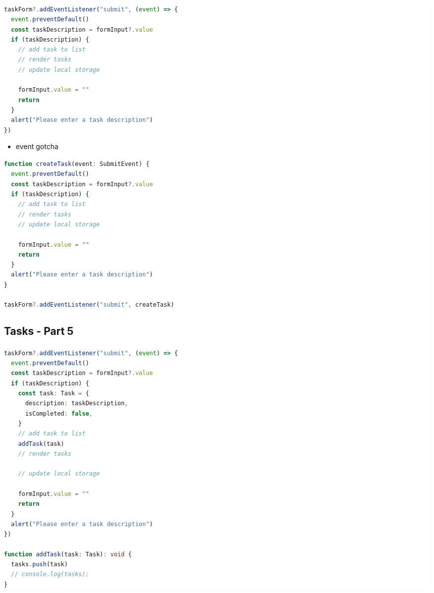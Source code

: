 ```ts
taskForm?.addEventListener("submit", (event) => {
  event.preventDefault()
  const taskDescription = formInput?.value
  if (taskDescription) {
    // add task to list
    // render tasks
    // update local storage

    formInput.value = ""
    return
  }
  alert("Please enter a task description")
})
```

- event gotcha

```ts
function createTask(event: SubmitEvent) {
  event.preventDefault()
  const taskDescription = formInput?.value
  if (taskDescription) {
    // add task to list
    // render tasks
    // update local storage

    formInput.value = ""
    return
  }
  alert("Please enter a task description")
}

taskForm?.addEventListener("submit", createTask)
```

## Tasks - Part 5

```ts
taskForm?.addEventListener("submit", (event) => {
  event.preventDefault()
  const taskDescription = formInput?.value
  if (taskDescription) {
    const task: Task = {
      description: taskDescription,
      isCompleted: false,
    }
    // add task to list
    addTask(task)
    // render tasks

    // update local storage

    formInput.value = ""
    return
  }
  alert("Please enter a task description")
})

function addTask(task: Task): void {
  tasks.push(task)
  // console.log(tasks);
}
```
